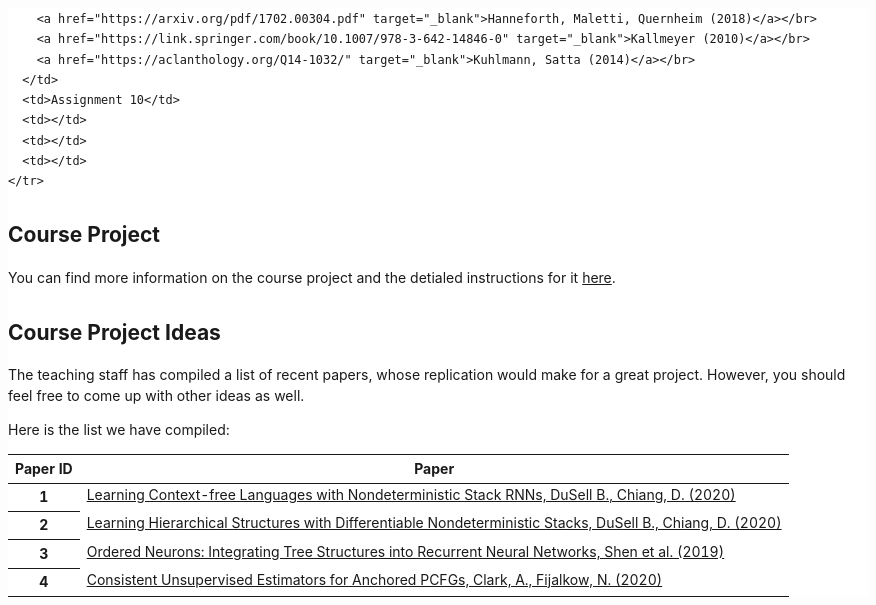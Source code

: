         <a href="https://arxiv.org/pdf/1702.00304.pdf" target="_blank">Hanneforth, Maletti, Quernheim (2018)</a></br>
        <a href="https://link.springer.com/book/10.1007/978-3-642-14846-0" target="_blank">Kallmeyer (2010)</a></br>
        <a href="https://aclanthology.org/Q14-1032/" target="_blank">Kuhlmann, Satta (2014)</a></br>
      </td>
      <td>Assignment 10</td>
      <td></td>
      <td></td>
      <td></td>
    </tr>
    
  </tbody>
</table>



## Course Project
You can find more information on the course project and the detialed instructions for it [here](https://drive.google.com/file/d/1sGsF2UWIaVYFNTiqB3HUexRaf8b3zucs/view?usp=sharing).

## Course Project Ideas
The teaching staff has compiled a list of recent papers, whose replication would make for a great project. However, you should feel free to come up with other ideas as well. 

Here is the list we have compiled:
<table class="table">
  <head>
    <base target="_blank">
  </head>
  <thead>
    <tr>
      <th scope="col" style='white-space:nowrap'>Paper ID</th>
      <th scope="col" style='white-space:nowrap'>Paper</th>
    </tr>
  </thead>
  <tbody>
    <tr>
      <th scope="row">1</th>
      <td>
      <a href="https://aclanthology.org/2020.conll-1.41/" target="_blank">Learning Context-free Languages with Nondeterministic Stack RNNs, DuSell B., Chiang, D. (2020)</a></br>
      </td>
    </tr>
    <tr>
      <th scope="row">2</th>
      <td>
      <a href="https://arxiv.org/pdf/2109.01982.pdf" target="_blank">Learning Hierarchical Structures with Differentiable Nondeterministic Stacks, DuSell B., Chiang, D.  (2020)</a></br>
      </td>
    </tr>
    <tr>
      <th scope="row">3</th>
      <td>
      <a href="https://arxiv.org/abs/1810.09536" target="_blank">Ordered Neurons: Integrating Tree Structures into Recurrent Neural Networks, Shen et al. (2019)</a></br>
      </td>
    </tr>
    <tr>
      <th scope="row">4</th>
      <td>
      <a href="https://aclanthology.org/2020.tacl-1.27.pdf" target="_blank">Consistent Unsupervised Estimators for Anchored PCFGs, Clark, A., Fijalkow, N. (2020)</a></br>
      </td>